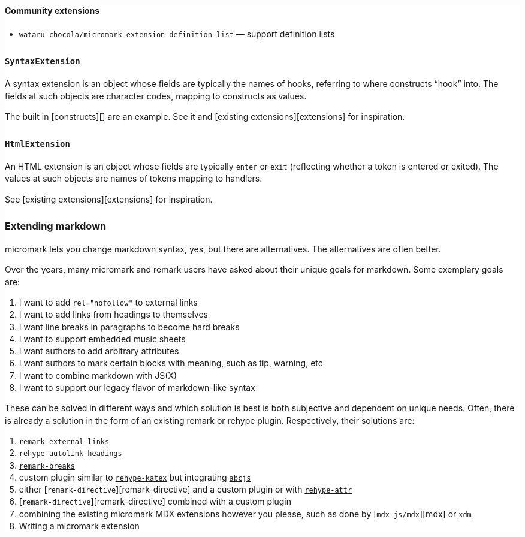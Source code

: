 #### Community extensions

* [`wataru-chocola/micromark-extension-definition-list`](https://github.com/wataru-chocola/micromark-extension-definition-list)
  — support definition lists

### `SyntaxExtension`

A syntax extension is an object whose fields are typically the names of hooks,
referring to where constructs “hook” into.
The fields at such objects are character codes, mapping to constructs as values.

The built in [constructs][] are an example.
See it and [existing extensions][extensions] for inspiration.

### `HtmlExtension`

An HTML extension is an object whose fields are typically `enter` or `exit`
(reflecting whether a token is entered or exited).
The values at such objects are names of tokens mapping to handlers.

See [existing extensions][extensions] for inspiration.

### Extending markdown

micromark lets you change markdown syntax, yes, but there are alternatives.
The alternatives are often better.

Over the years, many micromark and remark users have asked about their unique
goals for markdown.
Some exemplary goals are:

1. I want to add `rel="nofollow"` to external links
2. I want to add links from headings to themselves
3. I want line breaks in paragraphs to become hard breaks
4. I want to support embedded music sheets
5. I want authors to add arbitrary attributes
6. I want authors to mark certain blocks with meaning, such as tip, warning,
   etc
7. I want to combine markdown with JS(X)
8. I want to support our legacy flavor of markdown-like syntax

These can be solved in different ways and which solution is best is both
subjective and dependent on unique needs.
Often, there is already a solution in the form of an existing remark or rehype
plugin.
Respectively, their solutions are:

1. [`remark-external-links`](https://github.com/remarkjs/remark-external-links)
2. [`rehype-autolink-headings`](https://github.com/rehypejs/rehype-autolink-headings)
3. [`remark-breaks`](https://github.com/remarkjs/remark-breaks)
4. custom plugin similar to
   [`rehype-katex`](https://github.com/remarkjs/remark-math/tree/main/packages/rehype-katex)
   but integrating [`abcjs`](https://www.abcjs.net)
5. either [`remark-directive`][remark-directive]
   and a custom plugin or with
   [`rehype-attr`](https://github.com/jaywcjlove/rehype-attr)
6. [`remark-directive`][remark-directive]
   combined with a custom plugin
7. combining the existing micromark MDX extensions however you please, such as
   done by [`mdx-js/mdx`][mdx] or
   [`xdm`](https://github.com/wooorm/xdm)
8. Writing a micromark extension


[^1]: Big note.
[200]: https://github.com/micromark/micromark/releases/tag/2.0.0
[@johno]: https://github.com/johno
[@wooorm]: https://github.com/wooorm
[api]: https://github.com/micromark/micromark/blob/main/packages/micromark/readme.md#api
[api-option-extensions]: https://github.com/micromark/micromark/blob/main/packages/micromark/readme.md#extensions
[api-option-htmlextensions]: https://github.com/micromark/micromark/blob/main/packages/micromark/readme.md#htmlextensions
[architecture]: #architecture
[astro]: https://github.com/withastro/astro
[author]: https://wooorm.com
[backers-badge]: https://opencollective.com/unified/backers/badge.svg
[build]: https://github.com/micromark/micromark/actions
[build-badge]: https://github.com/micromark/micromark/workflows/main/badge.svg
[bundle-size]: https://bundlejs.com/?q=micromark
[bundle-size-badge]: https://img.shields.io/badge/dynamic/json?label=minzipped%20size&query=$.size.compressedSize&url=https://deno.bundlejs.com/?q=micromark
[chalker]: https://github.com/ChALkeR
[chat]: https://github.com/micromark/micromark/discussions
[chat-badge]: https://img.shields.io/badge/chat-discussions-success.svg
[cheat]: https://commonmark.org/help/
[cmsm]: https://github.com/micromark/common-markup-state-machine
[coc]: https://github.com/micromark/.github/blob/main/code-of-conduct.md
[commonmark]: #commonmark
[commonmark-spec]: https://commonmark.org
[comparison]: #comparison
[constructs]: /packages/micromark/dev/lib/constructs.js
[content-types]: #content-types
[contribute]: #contribute
[contributing]: https://github.com/micromark/.github/blob/main/contributing.md
[coverage]: https://codecov.io/github/micromark/micromark
[coverage-badge]: https://img.shields.io/codecov/c/github/micromark/micromark.svg
[create-extension]: #creating-a-micromark-extension
[directive-proposal]: https://talk.commonmark.org/t/generic-directives-plugins-syntax/444
[directives]: https://github.com/micromark/micromark-extension-directive
[downloads]: https://www.npmjs.com/package/micromark
[downloads-badge]: https://img.shields.io/npm/dm/micromark.svg
[esm]: https://gist.github.com/sindresorhus/a39789f98801d908bbc7ff3ecc99d99c
[esmsh]: https://esm.sh
[extending-markdown]: #extending-markdown
[extensions]: #list-of-extensions
[frontmatter]: https://github.com/micromark/micromark-extension-frontmatter
[gfm]: https://github.com/micromark/micromark-extension-gfm
[health]: https://github.com/micromark/.github
[html-extension]: #htmlextension
[improper]: https://github.com/ChALkeR/notes/blob/master/Improper-markup-sanitization.md
[license]: https://github.com/micromark/micromark/blob/main/license
[markdown-it]: https://github.com/markdown-it/markdown-it
[markdown-rs]: https://github.com/wooorm/markdown-rs
[marked]: https://github.com/markedjs/marked
[math]: https://github.com/micromark/micromark-extension-math
[mdast]: https://github.com/syntax-tree/mdast
[mdast-util-from-markdown]: https://github.com/syntax-tree/mdast-util-from-markdown
[mdast-util-to-markdown]: https://github.com/syntax-tree/mdast-util-to-markdown
[mdx]: https://github.com/mdx-js/mdx
[mdx-cmsm]: https://github.com/micromark/mdx-state-machine
[mdx-expression]: https://github.com/micromark/micromark-extension-mdx-expression
[mdxjs]: https://github.com/micromark/micromark-extension-mdxjs
[npm]: https://docs.npmjs.com/cli/install
[opencollective]: https://opencollective.com/unified
[packages]: packages/
[postprocess]: #postprocess
[preprocess]: #preprocess
[prettier]: https://github.com/prettier/prettier
[rehype]: https://github.com/rehypejs/rehype
[rehype-plugins]: https://github.com/rehypejs/rehype/blob/main/doc/plugins.md#list-of-plugins
[remark]: https://github.com/remarkjs/remark
[remark-directive]: https://github.com/remarkjs/remark-directive
[remark-plugins]: https://github.com/remarkjs/remark/blob/main/doc/plugins.md#list-of-plugins
[security]: #security
[securitymd]: https://github.com/micromark/.github/blob/main/security.md
[site]: https://unifiedjs.com
[size-debug]: #size--debug
[sponsor]: #sponsor
[sponsors-badge]: https://opencollective.com/unified/sponsors/badge.svg
[support]: https://github.com/micromark/.github/blob/main/support.md
[syntax-extension]: #syntaxextension
[test]: #test
[unified]: https://github.com/unifiedjs/unified
[utilities]: https://github.com/syntax-tree/mdast#list-of-utilities
[xss]: https://en.wikipedia.org/wiki/Cross-site_scripting